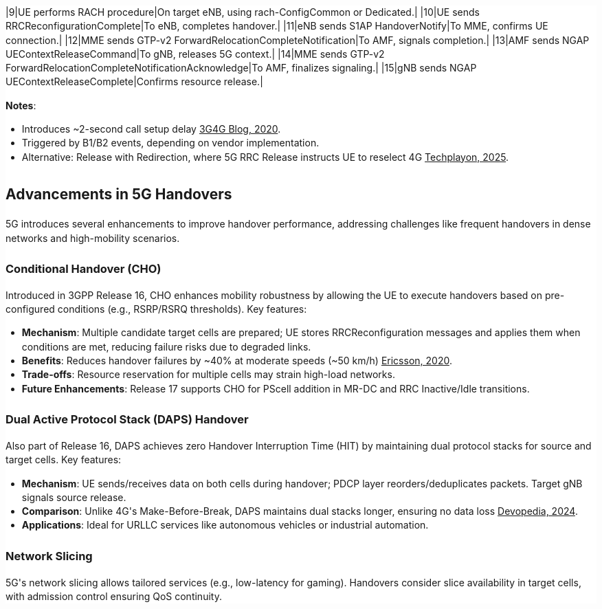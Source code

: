 |9|UE performs RACH procedure|On target eNB, using rach-ConfigCommon or Dedicated.|
|10|UE sends RRCReconfigurationComplete|To eNB, completes handover.|
|11|eNB sends S1AP HandoverNotify|To MME, confirms UE connection.|
|12|MME sends GTP-v2 ForwardRelocationCompleteNotification|To AMF, signals completion.|
|13|AMF sends NGAP UEContextReleaseCommand|To gNB, releases 5G context.|
|14|MME sends GTP-v2 ForwardRelocationCompleteNotificationAcknowledge|To AMF, finalizes signaling.|
|15|gNB sends NGAP UEContextReleaseComplete|Confirms resource release.|

**Notes**:

- Introduces ~2-second call setup delay [3G4G Blog, 2020](https://blog.3g4g.co.uk/search/label/Handover).
- Triggered by B1/B2 events, depending on vendor implementation.
- Alternative: Release with Redirection, where 5G RRC Release instructs UE to reselect 4G [Techplayon, 2025](https://www.techplayon.com/5g-eps-fallback-5g-to-4g-handover/).

## Advancements in 5G Handovers

5G introduces several enhancements to improve handover performance, addressing challenges like frequent handovers in dense networks and high-mobility scenarios.

### Conditional Handover (CHO)

Introduced in 3GPP Release 16, CHO enhances mobility robustness by allowing the UE to execute handovers based on pre-configured conditions (e.g., RSRP/RSRQ thresholds). Key features:

- **Mechanism**: Multiple candidate target cells are prepared; UE stores RRCReconfiguration messages and applies them when conditions are met, reducing failure risks due to degraded links.
- **Benefits**: Reduces handover failures by ~40% at moderate speeds (~50 km/h) [Ericsson, 2020](https://www.ericsson.com/en/blog/2020/5/the-key-to-mobility-robustness-5g-networks).
- **Trade-offs**: Resource reservation for multiple cells may strain high-load networks.
- **Future Enhancements**: Release 17 supports CHO for PScell addition in MR-DC and RRC Inactive/Idle transitions.

### Dual Active Protocol Stack (DAPS) Handover

Also part of Release 16, DAPS achieves zero Handover Interruption Time (HIT) by maintaining dual protocol stacks for source and target cells. Key features:

- **Mechanism**: UE sends/receives data on both cells during handover; PDCP layer reorders/deduplicates packets. Target gNB signals source release.
- **Comparison**: Unlike 4G's Make-Before-Break, DAPS maintains dual stacks longer, ensuring no data loss [Devopedia, 2024](https://devopedia.org/5g-handover).
- **Applications**: Ideal for URLLC services like autonomous vehicles or industrial automation.

### Network Slicing

5G's network slicing allows tailored services (e.g., low-latency for gaming). Handovers consider slice availability in target cells, with admission control ensuring QoS continuity.
